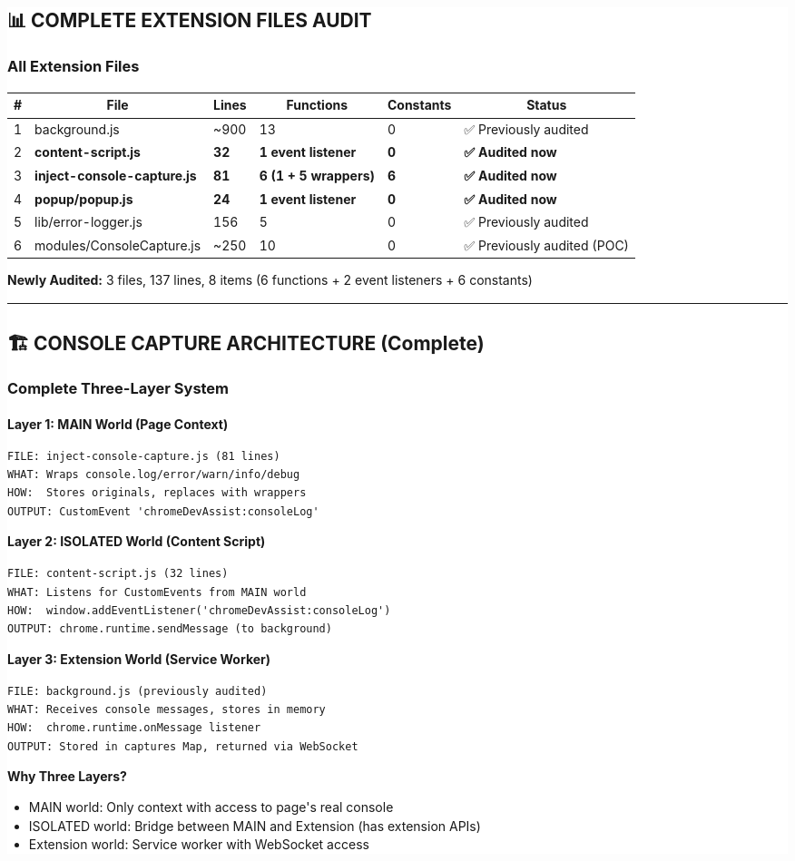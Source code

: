 ## 📊 COMPLETE EXTENSION FILES AUDIT

### All Extension Files

| #   | File                          | Lines  | Functions              | Constants | Status                      |
| --- | ----------------------------- | ------ | ---------------------- | --------- | --------------------------- |
| 1   | background.js                 | ~900   | 13                     | 0         | ✅ Previously audited       |
| 2   | **content-script.js**         | **32** | **1 event listener**   | **0**     | **✅ Audited now**          |
| 3   | **inject-console-capture.js** | **81** | **6 (1 + 5 wrappers)** | **6**     | **✅ Audited now**          |
| 4   | **popup/popup.js**            | **24** | **1 event listener**   | **0**     | **✅ Audited now**          |
| 5   | lib/error-logger.js           | 156    | 5                      | 0         | ✅ Previously audited       |
| 6   | modules/ConsoleCapture.js     | ~250   | 10                     | 0         | ✅ Previously audited (POC) |

**Newly Audited:** 3 files, 137 lines, 8 items (6 functions + 2 event listeners + 6 constants)

---

## 🏗️ CONSOLE CAPTURE ARCHITECTURE (Complete)

### Complete Three-Layer System

**Layer 1: MAIN World (Page Context)**

```
FILE: inject-console-capture.js (81 lines)
WHAT: Wraps console.log/error/warn/info/debug
HOW:  Stores originals, replaces with wrappers
OUTPUT: CustomEvent 'chromeDevAssist:consoleLog'
```

**Layer 2: ISOLATED World (Content Script)**

```
FILE: content-script.js (32 lines)
WHAT: Listens for CustomEvents from MAIN world
HOW:  window.addEventListener('chromeDevAssist:consoleLog')
OUTPUT: chrome.runtime.sendMessage (to background)
```

**Layer 3: Extension World (Service Worker)**

```
FILE: background.js (previously audited)
WHAT: Receives console messages, stores in memory
HOW:  chrome.runtime.onMessage listener
OUTPUT: Stored in captures Map, returned via WebSocket
```

**Why Three Layers?**

- MAIN world: Only context with access to page's real console
- ISOLATED world: Bridge between MAIN and Extension (has extension APIs)
- Extension world: Service worker with WebSocket access

